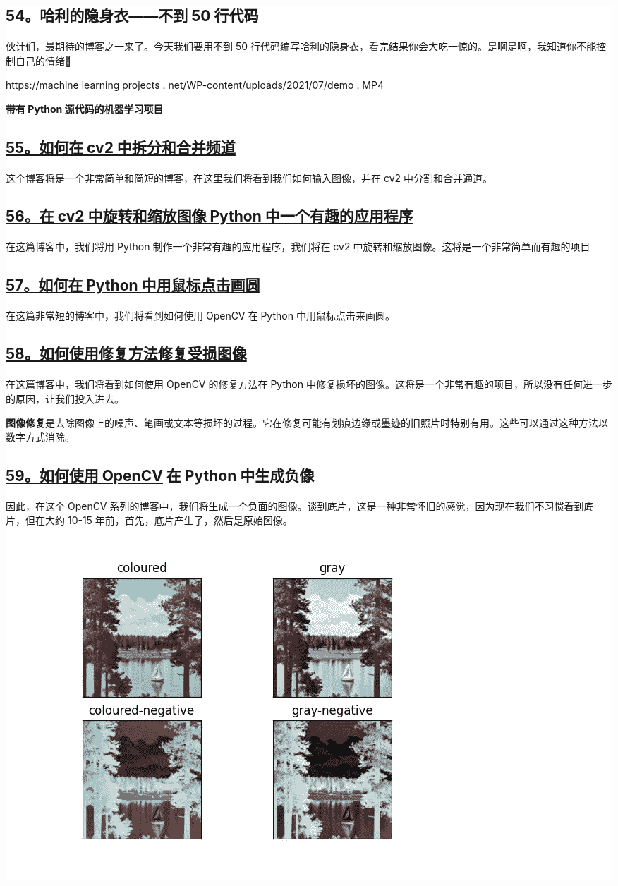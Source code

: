 ## 54。哈利的隐身衣——不到 50 行代码

伙计们，最期待的博客之一来了。今天我们要用不到 50 行代码编写哈利的隐身衣，看完结果你会大吃一惊的。是啊是啊，我知道你不能控制自己的情绪🙂

[https://machine learning projects . net/WP-content/uploads/2021/07/demo . MP4](https://machinelearningprojects.net/wp-content/uploads/2021/07/demo.mp4)

**带有 Python 源代码的机器学习项目**

## [55。如何在 cv2 中拆分和合并频道](https://machinelearningprojects.net/split-and-merge-channels-in-cv2/)

这个博客将是一个非常简单和简短的博客，在这里我们将看到我们如何输入图像，并在 cv2 中分割和合并通道。

## [56。在 cv2 中旋转和缩放图像 Python 中一个有趣的应用程序](https://machinelearningprojects.net/rotating-and-scaling-images-in-cv2/)

在这篇博客中，我们将用 Python 制作一个非常有趣的应用程序，我们将在 cv2 中旋转和缩放图像。这将是一个非常简单而有趣的项目

## [57。如何在 Python 中用鼠标点击画圆](https://machinelearningprojects.net/draw-circles/)

在这篇非常短的博客中，我们将看到如何使用 OpenCV 在 Python 中用鼠标点击来画圆。

## [58。如何使用修复方法修复受损图像](https://machinelearningprojects.net/repair-damaged-images-using-inpainting/)

在这篇博客中，我们将看到如何使用 OpenCV 的修复方法在 Python 中修复损坏的图像。这将是一个非常有趣的项目，所以没有任何进一步的原因，让我们投入进去。

**图像修复**是去除图像上的噪声、笔画或文本等损坏的过程。它在修复可能有划痕边缘或墨迹的旧照片时特别有用。这些可以通过这种方法以数字方式消除。

## [59。如何使用 OpenCV](https://machinelearningprojects.net/negative-image/) 在 Python 中生成负像

因此，在这个 OpenCV 系列的博客中，我们将生成一个负面的图像。谈到底片，这是一种非常怀旧的感觉，因为现在我们不习惯看到底片，但在大约 10-15 年前，首先，底片产生了，然后是原始图像。

![](img/d30957c03792b354065a1a9884bb6e31.png)
